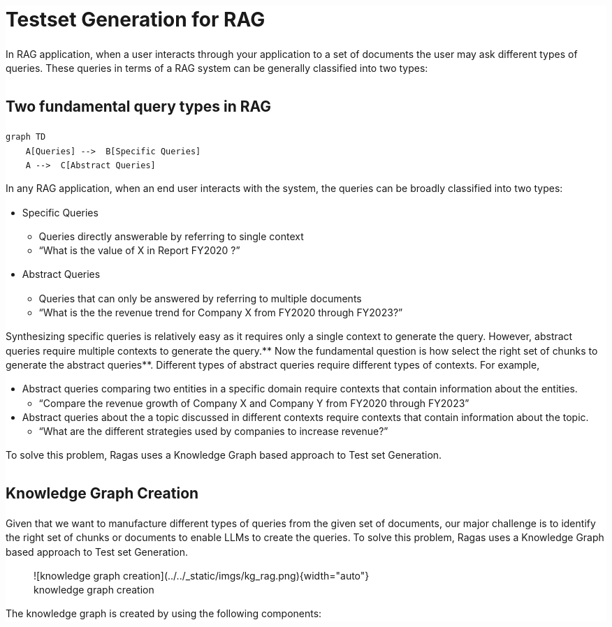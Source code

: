 # Testset Generation for RAG

In RAG application, when a user interacts through your application to a set of documents the user may ask different types of queries. These queries in terms of a RAG system can be generally classified into two types:

## Two fundamental query types in RAG

```mermaid
graph TD
    A[Queries] -->  B[Specific Queries]
    A -->  C[Abstract Queries]
```

In any RAG application, when an end user interacts with the system, the queries can be broadly classified into two types:

- Specific Queries
    - Queries directly answerable by referring to single context
    - “What is the value of X in Report FY2020 ?”

- Abstract Queries

    - Queries that can only be answered by referring to multiple documents
    - “What is the the revenue trend for Company X from FY2020 through FY2023?”


Synthesizing specific queries is relatively easy as it requires only a single context to generate the query. However, abstract queries require multiple contexts to generate the query.** Now the fundamental question is how select the right set of chunks to generate the abstract queries**. Different types of abstract queries require different types of contexts. For example, 

- Abstract queries comparing two entities in a specific domain require contexts that contain information about the entities.
    - “Compare the revenue growth of Company X and Company Y from FY2020 through FY2023”
- Abstract queries about the a topic discussed in different contexts require contexts that contain information about the topic.
    - “What are the different strategies used by companies to increase revenue?”


To solve this problem, Ragas uses a Knowledge Graph based approach to Test set Generation.

## Knowledge Graph Creation

Given that we want to manufacture different types of queries from the given set of documents, our major challenge is to identify the right set of chunks or documents to enable LLMs to create the queries. To solve this problem, Ragas uses a Knowledge Graph based approach to Test set Generation. 

<figure markdown="span">
  ![knowledge graph creation](../../_static/imgs/kg_rag.png){width="auto"}
  <figcaption>knowledge graph creation</figcaption>
</figure>


The knowledge graph is created by using the following components:
